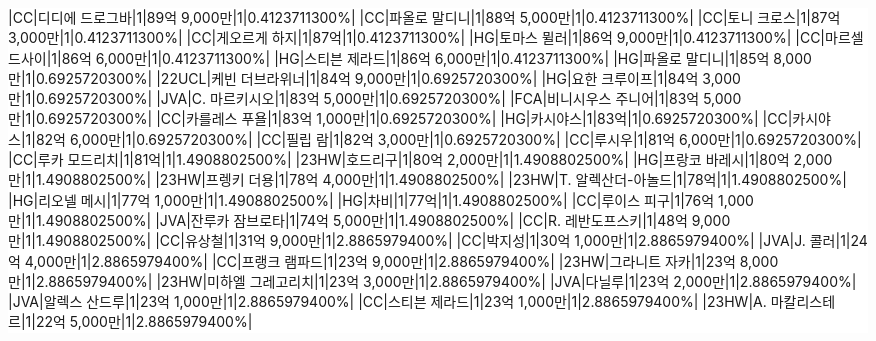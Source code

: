 |CC|디디에 드로그바|1|89억 9,000만|1|0.4123711300%|
|CC|파올로 말디니|1|88억 5,000만|1|0.4123711300%|
|CC|토니 크로스|1|87억 3,000만|1|0.4123711300%|
|CC|게오르게 하지|1|87억|1|0.4123711300%|
|HG|토마스 뮐러|1|86억 9,000만|1|0.4123711300%|
|CC|마르셀 드사이|1|86억 6,000만|1|0.4123711300%|
|HG|스티븐 제라드|1|86억 6,000만|1|0.4123711300%|
|HG|파올로 말디니|1|85억 8,000만|1|0.6925720300%|
|22UCL|케빈 더브라위너|1|84억 9,000만|1|0.6925720300%|
|HG|요한 크루이프|1|84억 3,000만|1|0.6925720300%|
|JVA|C. 마르키시오|1|83억 5,000만|1|0.6925720300%|
|FCA|비니시우스 주니어|1|83억 5,000만|1|0.6925720300%|
|CC|카를레스 푸욜|1|83억 1,000만|1|0.6925720300%|
|HG|카시야스|1|83억|1|0.6925720300%|
|CC|카시야스|1|82억 6,000만|1|0.6925720300%|
|CC|필립 람|1|82억 3,000만|1|0.6925720300%|
|CC|루시우|1|81억 6,000만|1|0.6925720300%|
|CC|루카 모드리치|1|81억|1|1.4908802500%|
|23HW|호드리구|1|80억 2,000만|1|1.4908802500%|
|HG|프랑코 바레시|1|80억 2,000만|1|1.4908802500%|
|23HW|프렝키 더용|1|78억 4,000만|1|1.4908802500%|
|23HW|T. 알렉산더-아놀드|1|78억|1|1.4908802500%|
|HG|리오넬 메시|1|77억 1,000만|1|1.4908802500%|
|HG|차비|1|77억|1|1.4908802500%|
|CC|루이스 피구|1|76억 1,000만|1|1.4908802500%|
|JVA|잔루카 잠브로타|1|74억 5,000만|1|1.4908802500%|
|CC|R. 레반도프스키|1|48억 9,000만|1|1.4908802500%|
|CC|유상철|1|31억 9,000만|1|2.8865979400%|
|CC|박지성|1|30억 1,000만|1|2.8865979400%|
|JVA|J. 콜러|1|24억 4,000만|1|2.8865979400%|
|CC|프랭크 램파드|1|23억 9,000만|1|2.8865979400%|
|23HW|그라니트 자카|1|23억 8,000만|1|2.8865979400%|
|23HW|미하엘 그레고리치|1|23억 3,000만|1|2.8865979400%|
|JVA|다닐루|1|23억 2,000만|1|2.8865979400%|
|JVA|알렉스 산드루|1|23억 1,000만|1|2.8865979400%|
|CC|스티븐 제라드|1|23억 1,000만|1|2.8865979400%|
|23HW|A. 마칼리스테르|1|22억 5,000만|1|2.8865979400%|